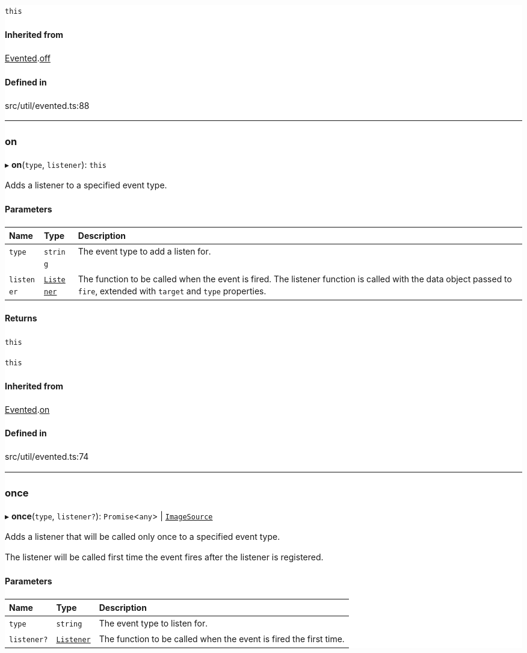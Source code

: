 `this`

#### Inherited from

[Evented](Evented.md).[off](Evented.md#off)

#### Defined in

src/util/evented.ts:88

___

### on

▸ **on**(`type`, `listener`): `this`

Adds a listener to a specified event type.

#### Parameters

| Name | Type | Description |
| :------ | :------ | :------ |
| `type` | `string` | The event type to add a listen for. |
| `listener` | [`Listener`](../types/Listener.md) | The function to be called when the event is fired. The listener function is called with the data object passed to `fire`, extended with `target` and `type` properties. |

#### Returns

`this`

`this`

#### Inherited from

[Evented](Evented.md).[on](Evented.md#on)

#### Defined in

src/util/evented.ts:74

___

### once

▸ **once**(`type`, `listener?`): `Promise`\<`any`\> \| [`ImageSource`](ImageSource.md)

Adds a listener that will be called only once to a specified event type.

The listener will be called first time the event fires after the listener is registered.

#### Parameters

| Name | Type | Description |
| :------ | :------ | :------ |
| `type` | `string` | The event type to listen for. |
| `listener?` | [`Listener`](../types/Listener.md) | The function to be called when the event is fired the first time. |
